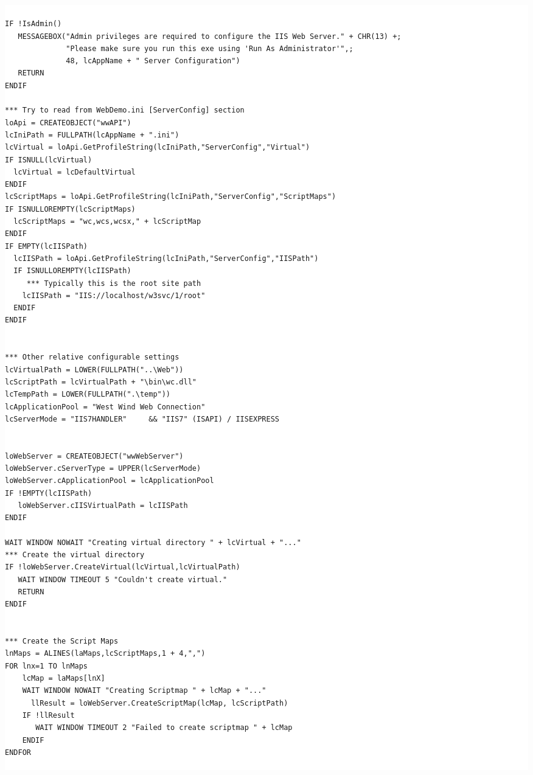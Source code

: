 ```foxpro

IF !IsAdmin() 
   MESSAGEBOX("Admin privileges are required to configure the IIS Web Server." + CHR(13) +;
              "Please make sure you run this exe using 'Run As Administrator'",;
              48, lcAppName + " Server Configuration")
   RETURN
ENDIF

*** Try to read from WebDemo.ini [ServerConfig] section
loApi = CREATEOBJECT("wwAPI")
lcIniPath = FULLPATH(lcAppName + ".ini")
lcVirtual = loApi.GetProfileString(lcIniPath,"ServerConfig","Virtual")
IF ISNULL(lcVirtual)
  lcVirtual = lcDefaultVirtual
ENDIF
lcScriptMaps = loApi.GetProfileString(lcIniPath,"ServerConfig","ScriptMaps")
IF ISNULLOREMPTY(lcScriptMaps)
  lcScriptMaps = "wc,wcs,wcsx," + lcScriptMap  
ENDIF
IF EMPTY(lcIISPath)
  lcIISPath = loApi.GetProfileString(lcIniPath,"ServerConfig","IISPath")
  IF ISNULLOREMPTY(lcIISPath)
     *** Typically this is the root site path
    lcIISPath = "IIS://localhost/w3svc/1/root"
  ENDIF
ENDIF  


*** Other relative configurable settings
lcVirtualPath = LOWER(FULLPATH("..\Web"))
lcScriptPath = lcVirtualPath + "\bin\wc.dll"
lcTempPath = LOWER(FULLPATH(".\temp"))
lcApplicationPool = "West Wind Web Connection"
lcServerMode = "IIS7HANDLER"     && "IIS7" (ISAPI) / IISEXPRESS


loWebServer = CREATEOBJECT("wwWebServer")
loWebServer.cServerType = UPPER(lcServerMode)
loWebServer.cApplicationPool = lcApplicationPool
IF !EMPTY(lcIISPath)
   loWebServer.cIISVirtualPath = lcIISPath
ENDIF

WAIT WINDOW NOWAIT "Creating virtual directory " + lcVirtual + "..."
*** Create the virtual directory
IF !loWebServer.CreateVirtual(lcVirtual,lcVirtualPath)   
   WAIT WINDOW TIMEOUT 5 "Couldn't create virtual."
   RETURN
ENDIF


*** Create the Script Maps
lnMaps = ALINES(laMaps,lcScriptMaps,1 + 4,",")
FOR lnx=1 TO lnMaps
    lcMap = laMaps[lnX]
    WAIT WINDOW NOWAIT "Creating Scriptmap " + lcMap + "..."
	  llResult = loWebServer.CreateScriptMap(lcMap, lcScriptPath)	    
    IF !llResult
       WAIT WINDOW TIMEOUT 2 "Failed to create scriptmap " + lcMap
    ENDIF
ENDFOR


```